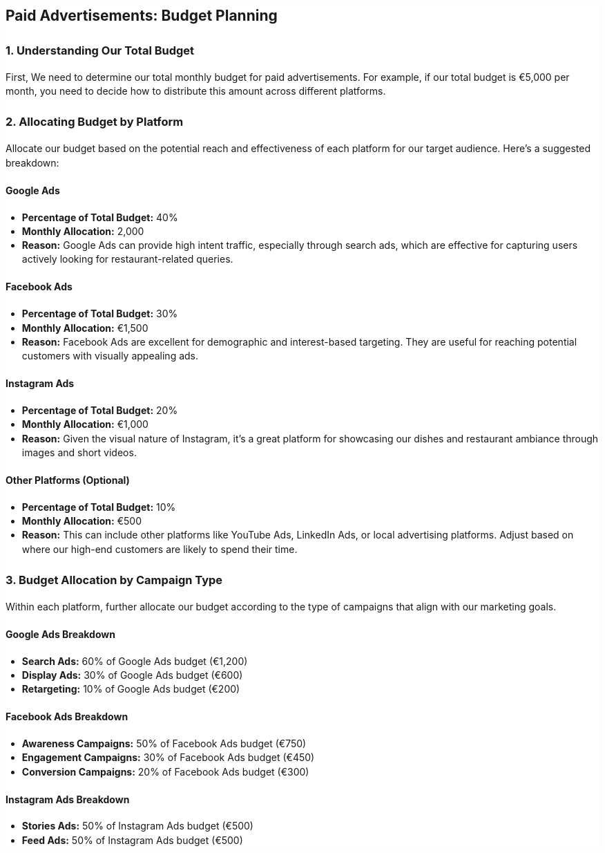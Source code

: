 ## Paid Advertisements: Budget Planning

### 1. Understanding Our Total Budget
First, We need to determine our total monthly budget for paid advertisements. For example, if our total budget is €5,000 per month, you need to decide how to distribute this amount across different platforms.

### 2. Allocating Budget by Platform
Allocate our budget based on the potential reach and effectiveness of each platform for our target audience. Here’s a suggested breakdown:

#### **Google Ads**
* **Percentage of Total Budget:** 40%
* **Monthly Allocation:** 2,000
* **Reason:** Google Ads can provide high intent traffic, especially through search ads, which are effective for capturing users actively looking for restaurant-related queries.

#### **Facebook Ads**
* **Percentage of Total Budget:** 30%
* **Monthly Allocation:** €1,500
* **Reason:** Facebook Ads are excellent for demographic and interest-based targeting. They are useful for reaching potential customers with visually appealing ads.

#### **Instagram Ads**
* **Percentage of Total Budget:** 20%
* **Monthly Allocation:** €1,000
* **Reason:** Given the visual nature of Instagram, it’s a great platform for showcasing our dishes and restaurant ambiance through images and short videos.

#### **Other Platforms (Optional)**
* **Percentage of Total Budget:** 10%
* **Monthly Allocation:** €500
* **Reason:** This can include other platforms like YouTube Ads, LinkedIn Ads, or local advertising platforms. Adjust based on where our high-end customers are likely to spend their time.

### 3. Budget Allocation by Campaign Type
Within each platform, further allocate our budget according to the type of campaigns that align with our marketing goals.

#### **Google Ads Breakdown**
* **Search Ads:** 60% of Google Ads budget (€1,200)
* **Display Ads:** 30% of Google Ads budget (€600)
* **Retargeting:** 10% of Google Ads budget (€200)

#### **Facebook Ads Breakdown**
* **Awareness Campaigns:** 50% of Facebook Ads budget (€750)
* **Engagement Campaigns:** 30% of Facebook Ads budget (€450)
* **Conversion Campaigns:** 20% of Facebook Ads budget (€300)

#### **Instagram Ads Breakdown**
* **Stories Ads:** 50% of Instagram Ads budget (€500)
* **Feed Ads:** 50% of Instagram Ads budget (€500)

